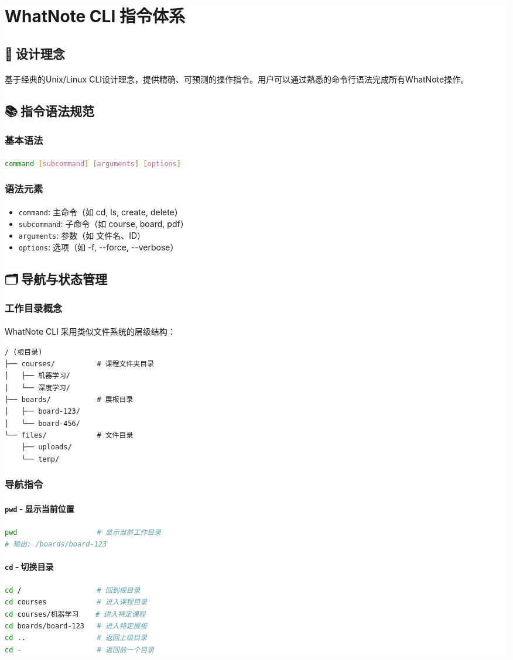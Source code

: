 # WhatNote CLI 指令体系

## 🎯 设计理念

基于经典的Unix/Linux CLI设计理念，提供精确、可预测的操作指令。用户可以通过熟悉的命令行语法完成所有WhatNote操作。

## 📚 指令语法规范

### 基本语法
```bash
command [subcommand] [arguments] [options]
```

### 语法元素
- `command`: 主命令（如 cd, ls, create, delete）
- `subcommand`: 子命令（如 course, board, pdf）
- `arguments`: 参数（如 文件名、ID）
- `options`: 选项（如 -f, --force, --verbose）

## 🗂️ 导航与状态管理

### 工作目录概念
WhatNote CLI 采用类似文件系统的层级结构：
```
/ (根目录)
├── courses/          # 课程文件夹目录
│   ├── 机器学习/
│   └── 深度学习/
├── boards/           # 展板目录
│   ├── board-123/
│   └── board-456/
└── files/            # 文件目录
    ├── uploads/
    └── temp/
```

### 导航指令

#### `pwd` - 显示当前位置
```bash
pwd                   # 显示当前工作目录
# 输出: /boards/board-123
```

#### `cd` - 切换目录
```bash
cd /                  # 回到根目录
cd courses            # 进入课程目录
cd courses/机器学习    # 进入特定课程
cd boards/board-123   # 进入特定展板
cd ..                 # 返回上级目录
cd -                  # 返回前一个目录
```
